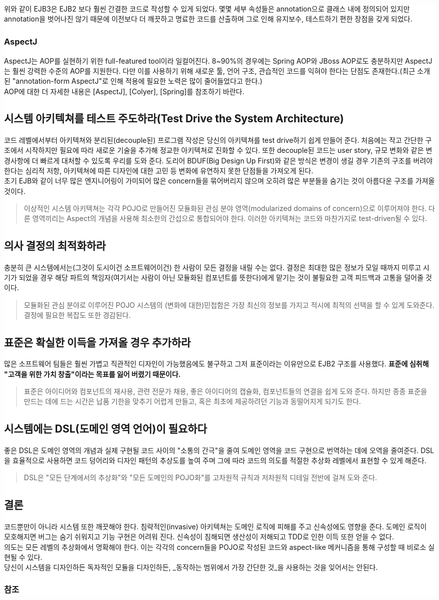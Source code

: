 위와 같이 EJB3은 EJB2 보다 훨씬 간결한 코드로 작성할 수 있게 되었다. 몇몇 세부 속성들은 annotation으로 클래스 내에 정의되어 있지만 annotation을 벗어나진 않기 때문에 이전보다 더 깨끗하고 명료한 코드를 산출하며 그로 인해 유지보수, 테스트하기 편한 장점을 갖게 되었다.

### AspectJ

AspectJ는 AOP를 실현하기 위한 full-featured tool이라 일컬어진다. 8~90%의 경우에는 Spring AOP와 JBoss AOP로도 충분하지만 AspectJ는 훨씬 강력한 수준의 AOP를 지원한다. 다만 이를 사용하기 위해 새로운 툴, 언어 구조, 관습적인 코드를 익혀야 한다는 단점도 존재한다.\(최근 소개된 "annotation-form AspectJ"로 인해 적용에 필요한 노력은 많이 줄어들었다고 한다.\)  
AOP에 대한 더 자세한 내용은 \[AspectJ\], \[Colyer\], \[Spring\]를 참조하기 바란다.

## 시스템 아키텍쳐를 테스트 주도하라\(Test Drive the System Architecture\)

코드 레벨에서부터 아키텍쳐와 분리된\(decouple된\) 프로그램 작성은 당신의 아키텍쳐를 test drive하기 쉽게 만들어 준다. 처음에는 작고 간단한 구조에서 시작하지만 필요에 따라 새로운 기술을 추가해 정교한 아키텍쳐로 진화할 수 있다. 또한 decouple된 코드는 user story, 규모 변화와 같은 변경사항에 더 빠르게 대처할 수 있도록 우리를 도와 준다. 도리어 BDUF\(Big Design Up First\)와 같은 방식은 변경이 생길 경우 기존의 구조를 버려야 한다는 심리적 저항, 아키텍쳐에 따른 디자인에 대한 고민 등 변화에 유연하지 못한 단점들을 가져오게 된다.  
초기 EJB와 같이 너무 많은 엔지니어링이 가미되어 많은 concern들을 묶어버리지 않으며 오히려 많은 부분들을 숨기는 것이 아름다운 구조를 가져올 것이다.

> 이상적인 시스템 아키텍쳐는 각각 POJO로 만들어진 모듈화된 관심 분야 영역\(modularized domains of concern\)으로 이루어져야 한다. 다른 영역끼리는 Aspect의 개념을 사용해 최소한의 간섭으로 통합되어야 한다. 이러한 아키텍쳐는 코드와 마찬가지로 test-driven될 수 있다.

## 의사 결정의 최적화하라

충분히 큰 시스템에서는\(그것이 도시이건 소프트웨어이건\) 한 사람이 모든 결정을 내릴 수는 없다. 결정은 최대한 많은 정보가 모일 때까지 미루고 시기가 되었을 경우 해당 파트의 책임자\(여기서는 사람이 아닌 모듈화된 컴포넌트를 뜻한다\)에게 맡기는 것이 불필요한 고객 피드백과 고통을 덜어줄 것이다.

> 모듈화된 관심 분야로 이루어진 POJO 시스템의 \(변화에 대한\)민첩함은 가장 최신의 정보를 가지고 적시에 최적의 선택을 할 수 있게 도와준다. 결정에 필요한 복잡도 또한 경감된다.

## 표준은 확실한 이득을 가져올 경우 추가하라

많은 소프트웨어 팀들은 훨씬 가볍고 직관적인 디자인이 가능했음에도 불구하고 그저 표준이라는 이유만으로 EJB2 구조를 사용했다. **표준에 심취해 "고객을 위한 가치 창출"이라는 목표를 잃어 버렸기 때문이다.**

> 표준은 아이디어와 컴포넌트의 재사용, 관련 전문가 채용, 좋은 아이디어의 캡슐화, 컴포넌트들의 연결을 쉽게 도와 준다. 하지만 종종 표준을 만드는 데에 드는 시간은 납품 기한을 맞추기 어렵게 만들고, 혹은 최초에 제공하려던 기능과 동떨어지게 되기도 한다.

## 시스템에는 DSL\(도메인 영역 언어\)이 필요하다

좋은 DSL은 도메인 영역의 개념과 실제 구현될 코드 사이의 "소통의 간극"을 줄여 도메인 영역을 코드 구현으로 번역하는 데에 오역을 줄여준다. DSL을 효율적으로 사용하면 코드 덩어리와 디자인 패턴의 추상도를 높여 주며 그에 따라 코드의 의도를 적절한 추상화 레벨에서 표현할 수 있게 해준다.

> DSL은 "모든 단계에서의 추상화"와 "모든 도메인의 POJO화"를 고차원적 규칙과 저차원적 디테일 전반에 걸쳐 도와 준다.

## 결론

코드뿐만이 아니라 시스템 또한 깨끗해야 한다. 침략적인\(invasive\) 아키텍쳐는 도메인 로직에 피해를 주고 신속성에도 영향을 준다. 도메인 로직이 모호해지면 버그는 숨기 쉬워지고 기능 구현은 어려워 진다. 신속성이 침해되면 생산성이 저해되고 TDD로 인한 이득 또한 얻을 수 없다.  
의도는 모든 레벨의 추상화에서 명확해야 한다. 이는 각각의 concern들을 POJO로 작성된 코드와 aspect-like 메커니즘을 통해 구성할 때 비로소 실현될 수 있다.  
당신이 시스템을 디자인하든 독자적인 모듈을 디자인하든, _동작하는 범위에서 가장 간단한 것_을 사용하는 것을 잊어서는 안된다.

### 참조
